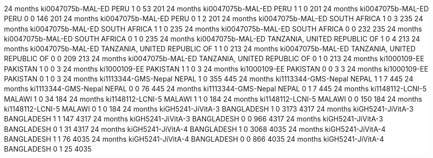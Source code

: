 24 months   ki0047075b-MAL-ED          PERU                           1                   0       53    201
24 months   ki0047075b-MAL-ED          PERU                           1                   1        0    201
24 months   ki0047075b-MAL-ED          PERU                           0                   0      146    201
24 months   ki0047075b-MAL-ED          PERU                           0                   1        2    201
24 months   ki0047075b-MAL-ED          SOUTH AFRICA                   1                   0        3    235
24 months   ki0047075b-MAL-ED          SOUTH AFRICA                   1                   1        0    235
24 months   ki0047075b-MAL-ED          SOUTH AFRICA                   0                   0      232    235
24 months   ki0047075b-MAL-ED          SOUTH AFRICA                   0                   1        0    235
24 months   ki0047075b-MAL-ED          TANZANIA, UNITED REPUBLIC OF   1                   0        4    213
24 months   ki0047075b-MAL-ED          TANZANIA, UNITED REPUBLIC OF   1                   1        0    213
24 months   ki0047075b-MAL-ED          TANZANIA, UNITED REPUBLIC OF   0                   0      209    213
24 months   ki0047075b-MAL-ED          TANZANIA, UNITED REPUBLIC OF   0                   1        0    213
24 months   ki1000109-EE               PAKISTAN                       1                   0        0      3
24 months   ki1000109-EE               PAKISTAN                       1                   1        0      3
24 months   ki1000109-EE               PAKISTAN                       0                   0        3      3
24 months   ki1000109-EE               PAKISTAN                       0                   1        0      3
24 months   ki1113344-GMS-Nepal        NEPAL                          1                   0      355    445
24 months   ki1113344-GMS-Nepal        NEPAL                          1                   1        7    445
24 months   ki1113344-GMS-Nepal        NEPAL                          0                   0       76    445
24 months   ki1113344-GMS-Nepal        NEPAL                          0                   1        7    445
24 months   ki1148112-LCNI-5           MALAWI                         1                   0       34    184
24 months   ki1148112-LCNI-5           MALAWI                         1                   1        0    184
24 months   ki1148112-LCNI-5           MALAWI                         0                   0      150    184
24 months   ki1148112-LCNI-5           MALAWI                         0                   1        0    184
24 months   kiGH5241-JiVitA-3          BANGLADESH                     1                   0     3173   4317
24 months   kiGH5241-JiVitA-3          BANGLADESH                     1                   1      147   4317
24 months   kiGH5241-JiVitA-3          BANGLADESH                     0                   0      966   4317
24 months   kiGH5241-JiVitA-3          BANGLADESH                     0                   1       31   4317
24 months   kiGH5241-JiVitA-4          BANGLADESH                     1                   0     3068   4035
24 months   kiGH5241-JiVitA-4          BANGLADESH                     1                   1       76   4035
24 months   kiGH5241-JiVitA-4          BANGLADESH                     0                   0      866   4035
24 months   kiGH5241-JiVitA-4          BANGLADESH                     0                   1       25   4035